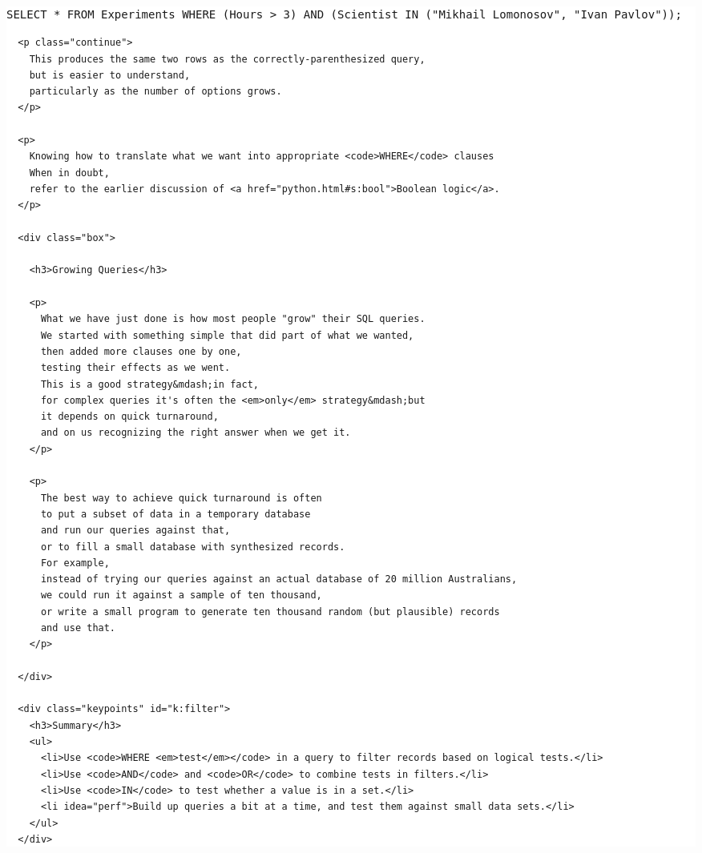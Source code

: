 <pre src="src/db/select_where_using_in.sql">
SELECT * FROM Experiments WHERE (Hours > 3) AND (Scientist IN ("Mikhail Lomonosov", "Ivan Pavlov"));
</pre>

      <p class="continue">
        This produces the same two rows as the correctly-parenthesized query,
        but is easier to understand,
        particularly as the number of options grows.
      </p>

      <p>
        Knowing how to translate what we want into appropriate <code>WHERE</code> clauses
        When in doubt,
        refer to the earlier discussion of <a href="python.html#s:bool">Boolean logic</a>.
      </p>

      <div class="box">

        <h3>Growing Queries</h3>

        <p>
          What we have just done is how most people "grow" their SQL queries.
          We started with something simple that did part of what we wanted,
          then added more clauses one by one,
          testing their effects as we went.
          This is a good strategy&mdash;in fact,
          for complex queries it's often the <em>only</em> strategy&mdash;but
          it depends on quick turnaround,
          and on us recognizing the right answer when we get it.
        </p>

        <p>
          The best way to achieve quick turnaround is often
          to put a subset of data in a temporary database
          and run our queries against that,
          or to fill a small database with synthesized records.
          For example,
          instead of trying our queries against an actual database of 20 million Australians,
          we could run it against a sample of ten thousand,
          or write a small program to generate ten thousand random (but plausible) records
          and use that.
        </p>

      </div>

      <div class="keypoints" id="k:filter">
        <h3>Summary</h3>
        <ul>
          <li>Use <code>WHERE <em>test</em></code> in a query to filter records based on logical tests.</li>
          <li>Use <code>AND</code> and <code>OR</code> to combine tests in filters.</li>
          <li>Use <code>IN</code> to test whether a value is in a set.</li>
          <li idea="perf">Build up queries a bit at a time, and test them against small data sets.</li>
        </ul>
      </div>
